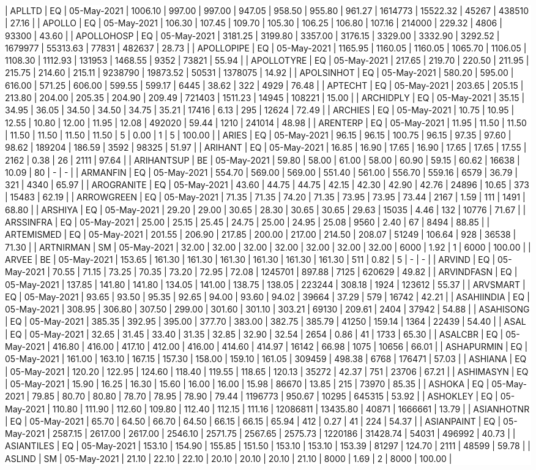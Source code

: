| APLLTD | EQ | 05-May-2021 | 1006.10 | 997.00 | 997.00 | 947.05 | 958.50 | 955.80 | 961.27 | 1614773 | 15522.32 | 45267 | 438510 | 27.16 |
| APOLLO | EQ | 05-May-2021 | 106.30 | 107.45 | 109.70 | 105.30 | 106.25 | 106.80 | 107.16 | 214000 | 229.32 | 4806 | 93300 | 43.60 |
| APOLLOHOSP | EQ | 05-May-2021 | 3181.25 | 3199.80 | 3357.00 | 3176.15 | 3329.00 | 3332.90 | 3292.52 | 1679977 | 55313.63 | 77831 | 482637 | 28.73 |
| APOLLOPIPE | EQ | 05-May-2021 | 1165.95 | 1160.05 | 1160.05 | 1065.70 | 1106.05 | 1108.30 | 1112.93 | 131953 | 1468.55 | 9352 | 73821 | 55.94 |
| APOLLOTYRE | EQ | 05-May-2021 | 217.65 | 219.70 | 220.50 | 211.95 | 215.75 | 214.60 | 215.11 | 9238790 | 19873.52 | 50531 | 1378075 | 14.92 |
| APOLSINHOT | EQ | 05-May-2021 | 580.20 | 595.00 | 616.00 | 571.25 | 606.00 | 599.55 | 599.17 | 6445 | 38.62 | 322 | 4929 | 76.48 |
| APTECHT | EQ | 05-May-2021 | 203.65 | 205.15 | 213.80 | 204.00 | 205.35 | 204.90 | 209.49 | 721403 | 1511.23 | 14945 | 108221 | 15.00 |
| ARCHIDPLY | EQ | 05-May-2021 | 35.15 | 34.95 | 36.05 | 34.50 | 34.50 | 34.75 | 35.21 | 17416 | 6.13 | 295 | 12624 | 72.49 |
| ARCHIES | EQ | 05-May-2021 | 10.75 | 10.95 | 12.55 | 10.80 | 12.00 | 11.95 | 12.08 | 492020 | 59.44 | 1210 | 241014 | 48.98 |
| ARENTERP | EQ | 05-May-2021 | 11.95 | 11.50 | 11.50 | 11.50 | 11.50 | 11.50 | 11.50 | 5 | 0.00 | 1 | 5 | 100.00 |
| ARIES | EQ | 05-May-2021 | 96.15 | 96.15 | 100.75 | 96.15 | 97.35 | 97.60 | 98.62 | 189204 | 186.59 | 3592 | 98325 | 51.97 |
| ARIHANT | EQ | 05-May-2021 | 16.85 | 16.90 | 17.65 | 16.90 | 17.65 | 17.65 | 17.55 | 2162 | 0.38 | 26 | 2111 | 97.64 |
| ARIHANTSUP | BE | 05-May-2021 | 59.80 | 58.00 | 61.00 | 58.00 | 60.90 | 59.15 | 60.62 | 16638 | 10.09 | 80 | - | - |
| ARMANFIN | EQ | 05-May-2021 | 554.70 | 569.00 | 569.00 | 551.40 | 561.00 | 556.70 | 559.16 | 6579 | 36.79 | 321 | 4340 | 65.97 |
| AROGRANITE | EQ | 05-May-2021 | 43.60 | 44.75 | 44.75 | 42.15 | 42.30 | 42.90 | 42.76 | 24896 | 10.65 | 373 | 15483 | 62.19 |
| ARROWGREEN | EQ | 05-May-2021 | 71.35 | 71.35 | 74.20 | 71.35 | 73.95 | 73.95 | 73.44 | 2167 | 1.59 | 111 | 1491 | 68.80 |
| ARSHIYA | EQ | 05-May-2021 | 29.20 | 29.00 | 30.65 | 28.30 | 30.65 | 30.65 | 29.63 | 15035 | 4.46 | 132 | 10776 | 71.67 |
| ARSSINFRA | EQ | 05-May-2021 | 25.00 | 25.15 | 25.45 | 24.75 | 25.00 | 24.95 | 25.08 | 9560 | 2.40 | 67 | 8494 | 88.85 |
| ARTEMISMED | EQ | 05-May-2021 | 201.55 | 206.90 | 217.85 | 200.00 | 217.00 | 214.50 | 208.07 | 51249 | 106.64 | 928 | 36538 | 71.30 |
| ARTNIRMAN | SM | 05-May-2021 | 32.00 | 32.00 | 32.00 | 32.00 | 32.00 | 32.00 | 32.00 | 6000 | 1.92 | 1 | 6000 | 100.00 |
| ARVEE | BE | 05-May-2021 | 153.65 | 161.30 | 161.30 | 161.30 | 161.30 | 161.30 | 161.30 | 511 | 0.82 | 5 | - | - |
| ARVIND | EQ | 05-May-2021 | 70.55 | 71.15 | 73.25 | 70.35 | 73.20 | 72.95 | 72.08 | 1245701 | 897.88 | 7125 | 620629 | 49.82 |
| ARVINDFASN | EQ | 05-May-2021 | 137.85 | 141.80 | 141.80 | 134.05 | 141.00 | 138.75 | 138.05 | 223244 | 308.18 | 1924 | 123612 | 55.37 |
| ARVSMART | EQ | 05-May-2021 | 93.65 | 93.50 | 95.35 | 92.65 | 94.00 | 93.60 | 94.02 | 39664 | 37.29 | 579 | 16742 | 42.21 |
| ASAHIINDIA | EQ | 05-May-2021 | 308.95 | 306.80 | 307.50 | 299.00 | 301.60 | 301.10 | 303.21 | 69130 | 209.61 | 2404 | 37942 | 54.88 |
| ASAHISONG | EQ | 05-May-2021 | 385.35 | 392.95 | 395.00 | 377.70 | 383.00 | 382.75 | 385.79 | 41250 | 159.14 | 1364 | 22439 | 54.40 |
| ASAL | EQ | 05-May-2021 | 32.65 | 31.45 | 33.40 | 31.35 | 32.85 | 32.90 | 32.54 | 2654 | 0.86 | 41 | 1733 | 65.30 |
| ASALCBR | EQ | 05-May-2021 | 416.80 | 416.00 | 417.10 | 412.00 | 416.00 | 414.60 | 414.97 | 16142 | 66.98 | 1075 | 10656 | 66.01 |
| ASHAPURMIN | EQ | 05-May-2021 | 161.00 | 163.10 | 167.15 | 157.30 | 158.00 | 159.10 | 161.05 | 309459 | 498.38 | 6768 | 176471 | 57.03 |
| ASHIANA | EQ | 05-May-2021 | 120.20 | 122.95 | 124.60 | 118.40 | 119.55 | 118.65 | 120.13 | 35272 | 42.37 | 751 | 23706 | 67.21 |
| ASHIMASYN | EQ | 05-May-2021 | 15.90 | 16.25 | 16.30 | 15.60 | 16.00 | 16.00 | 15.98 | 86670 | 13.85 | 215 | 73970 | 85.35 |
| ASHOKA | EQ | 05-May-2021 | 79.85 | 80.70 | 80.80 | 78.70 | 78.95 | 78.90 | 79.44 | 1196773 | 950.67 | 10295 | 645315 | 53.92 |
| ASHOKLEY | EQ | 05-May-2021 | 110.80 | 111.90 | 112.60 | 109.80 | 112.40 | 112.15 | 111.16 | 12086811 | 13435.80 | 40871 | 1666661 | 13.79 |
| ASIANHOTNR | EQ | 05-May-2021 | 65.70 | 64.50 | 66.70 | 64.50 | 66.15 | 66.15 | 65.94 | 412 | 0.27 | 41 | 224 | 54.37 |
| ASIANPAINT | EQ | 05-May-2021 | 2587.15 | 2617.00 | 2617.00 | 2546.10 | 2571.75 | 2567.65 | 2575.73 | 1220186 | 31428.74 | 54031 | 496992 | 40.73 |
| ASIANTILES | EQ | 05-May-2021 | 153.10 | 154.90 | 155.85 | 151.50 | 153.10 | 153.10 | 153.39 | 81297 | 124.70 | 2111 | 48599 | 59.78 |
| ASLIND | SM | 05-May-2021 | 21.10 | 22.10 | 22.10 | 20.10 | 20.10 | 20.10 | 21.10 | 8000 | 1.69 | 2 | 8000 | 100.00 |